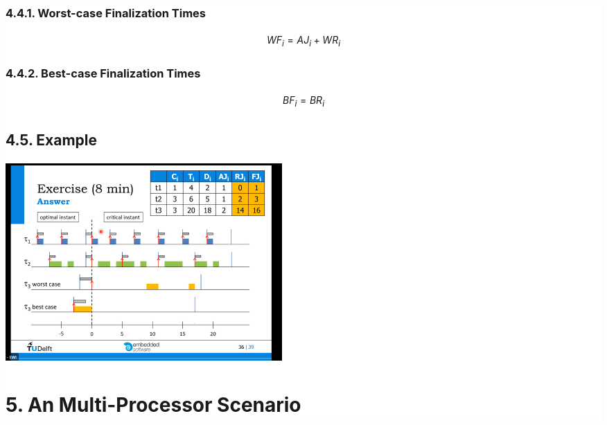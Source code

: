
### 4.4.1. Worst-case Finalization Times

$$
W F_{i}=A J_{i}+W R_{i}
$$



### 4.4.2. Best-case Finalization Times

$$
BF_i=BR_i
$$



## 4.5. Example

<img src="assets/image-20210408120501978.png" alt="image-20210408120501978" style="zoom:50%;" />



# 5. An Multi-Processor Scenario

